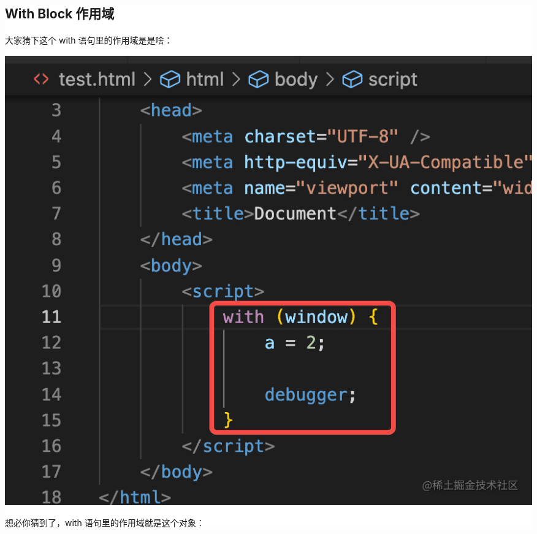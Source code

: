 

## With Block 作用域

大家猜下这个 with 语句里的作用域是是啥：

![](12-调试代码会遇到的9种JS作用域.assets/d338de5deb984c098a95853d3f1eeeaatplv-k3u1fbpfcp-watermark.png)

想必你猜到了，with 语句里的作用域就是这个对象：
